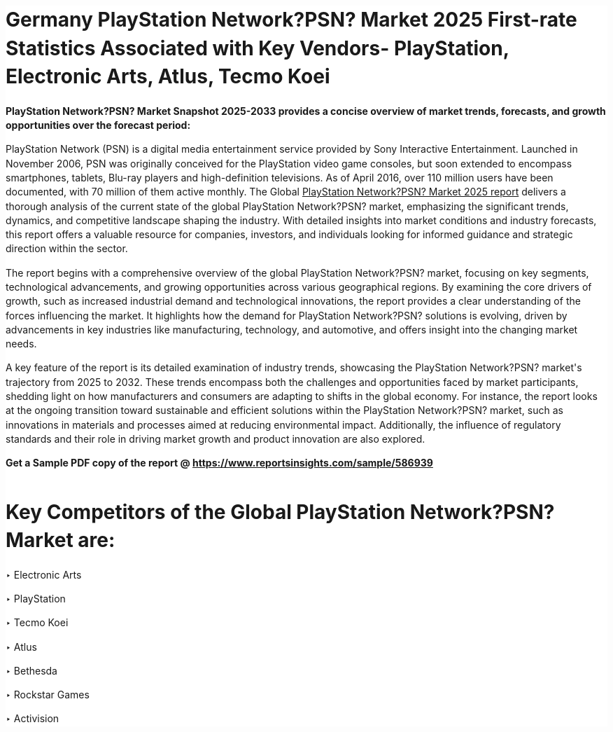 # Germany PlayStation Network?PSN? Market 2025 First-rate Statistics Associated with Key Vendors- PlayStation, Electronic Arts,  Atlus,  Tecmo Koei

<strong>PlayStation Network?PSN? Market Snapshot 2025-2033 provides a concise overview of market trends, forecasts, and growth opportunities over the forecast period:</strong>

PlayStation Network (PSN) is a digital media entertainment service provided by Sony Interactive Entertainment. Launched in November 2006, PSN was originally conceived for the PlayStation video game consoles, but soon extended to encompass smartphones, tablets, Blu-ray players and high-definition televisions. As of April 2016, over 110 million users have been documented, with 70 million of them active monthly. The Global <a href=https://www.reportsinsights.com/sample/586939>PlayStation Network?PSN? Market 2025 report</a> delivers a thorough analysis of the current state of the global PlayStation Network?PSN? market, emphasizing the significant trends, dynamics, and competitive landscape shaping the industry. With detailed insights into market conditions and industry forecasts, this report offers a valuable resource for companies, investors, and individuals looking for informed guidance and strategic direction within the sector.

The report begins with a comprehensive overview of the global PlayStation Network?PSN? market, focusing on key segments, technological advancements, and growing opportunities across various geographical regions. By examining the core drivers of growth, such as increased industrial demand and technological innovations, the report provides a clear understanding of the forces influencing the market. It highlights how the demand for PlayStation Network?PSN? solutions is evolving, driven by advancements in key industries like manufacturing, technology, and automotive, and offers insight into the changing market needs.

A key feature of the report is its detailed examination of industry trends, showcasing the PlayStation Network?PSN? market's trajectory from 2025 to 2032. These trends encompass both the challenges and opportunities faced by market participants, shedding light on how manufacturers and consumers are adapting to shifts in the global economy. For instance, the report looks at the ongoing transition toward sustainable and efficient solutions within the PlayStation Network?PSN? market, such as innovations in materials and processes aimed at reducing environmental impact. Additionally, the influence of regulatory standards and their role in driving market growth and product innovation are also explored.

<strong>Get a Sample PDF copy of the report @ <a href=https://www.reportsinsights.com/sample/586939>https://www.reportsinsights.com/sample/586939</a></strong>

# <strong>Key Competitors of the Global PlayStation Network?PSN? Market are:</strong>

‣ Electronic Arts

‣ PlayStation

‣ Tecmo Koei

‣ Atlus

‣ Bethesda

‣ Rockstar Games

‣ Activision
